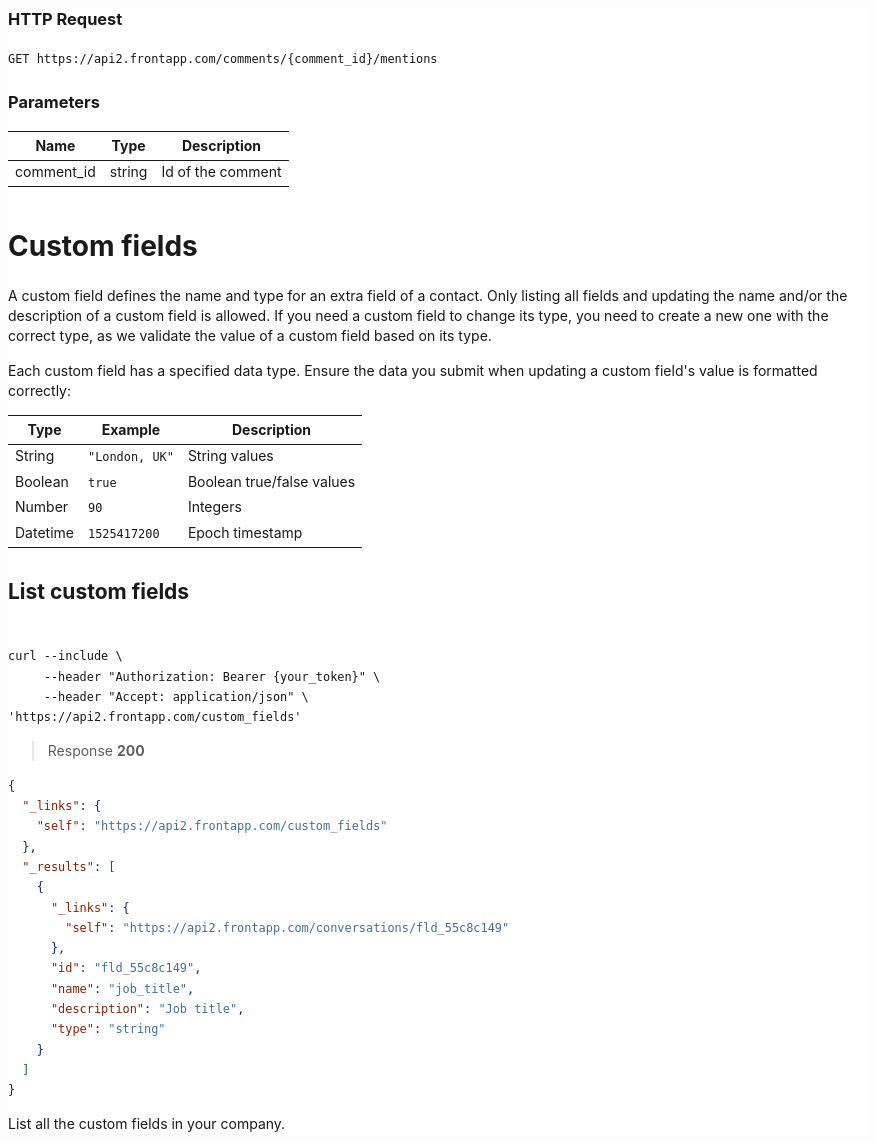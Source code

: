 ### HTTP Request

`GET https://api2.frontapp.com/comments/{comment_id}/mentions`
### Parameters


Name | Type | Description
-----|------|------------
comment_id | string | Id of the comment

# Custom fields

A custom field defines the name and type for an extra field of a contact. Only listing all fields and updating the name and/or the description of a custom field is allowed. If you need a custom field to change its type, you need to create a new one with the correct type, as we validate the value of a custom field based on its type.

Each custom field has a specified data type. Ensure the data you submit when updating a custom field's value is formatted correctly:

| Type     | Example        | Description               |
|----------|----------------|---------------------------|
| String   | `"London, UK"` | String values             |
| Boolean  | `true`         | Boolean true/false values |
| Number   | `90`           | Integers                  |
| Datetime | `1525417200`   | Epoch timestamp           |

## List custom fields
```shell

curl --include \
     --header "Authorization: Bearer {your_token}" \
     --header "Accept: application/json" \
'https://api2.frontapp.com/custom_fields'
```

```node

```

> Response **200**

```json
{
  "_links": {
    "self": "https://api2.frontapp.com/custom_fields"
  },
  "_results": [
    {
      "_links": {
        "self": "https://api2.frontapp.com/conversations/fld_55c8c149"
      },
      "id": "fld_55c8c149",
      "name": "job_title",
      "description": "Job title",
      "type": "string"
    }
  ]
}
```
List all the custom fields in your company.
